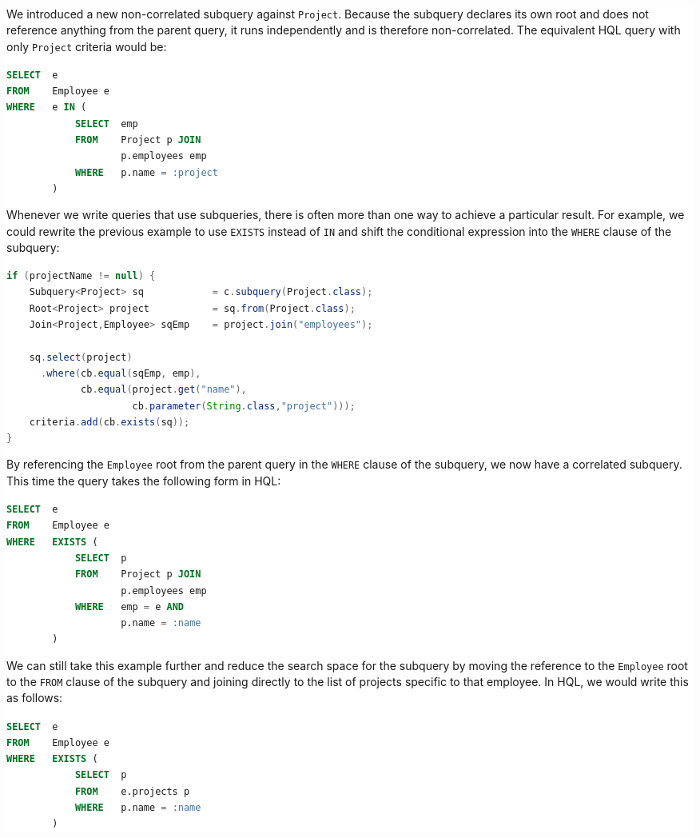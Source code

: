 We introduced a new non-correlated subquery against `Project`. Because the subquery declares its own root and does not reference anything from the parent query, it runs independently and is therefore non-correlated. The equivalent HQL query with only `Project` criteria would be:

```sql
SELECT  e
FROM    Employee e
WHERE   e IN (
            SELECT  emp
            FROM    Project p JOIN 
                    p.employees emp
            WHERE   p.name = :project
        )
```

Whenever we write queries that use subqueries, there is often more than one way to achieve a particular result. For example, we could rewrite the previous example to use `EXISTS` instead of `IN` and shift the conditional expression into the `WHERE` clause of the subquery:

```java
if (projectName != null) {
    Subquery<Project> sq            = c.subquery(Project.class);
    Root<Project> project           = sq.from(Project.class);
    Join<Project,Employee> sqEmp    = project.join("employees");

    sq.select(project)
      .where(cb.equal(sqEmp, emp),
             cb.equal(project.get("name"),
                      cb.parameter(String.class,"project")));
    criteria.add(cb.exists(sq));
}
```

By referencing the `Employee` root from the parent query in the `WHERE` clause of the subquery, we now have a correlated subquery. This time the query takes the following form in HQL:

```sql
SELECT  e
FROM    Employee e
WHERE   EXISTS (
            SELECT  p
            FROM    Project p JOIN 
                    p.employees emp
            WHERE   emp = e AND 
                    p.name = :name
        )
```

We can still take this example further and reduce the search space for the subquery by moving the reference to the `Employee` root to the `FROM` clause of the subquery and joining directly to the list of projects specific to that employee. In HQL, we would write this as follows:

```sql
SELECT  e
FROM    Employee e
WHERE   EXISTS (
            SELECT  p
            FROM    e.projects p
            WHERE   p.name = :name
        )
```
